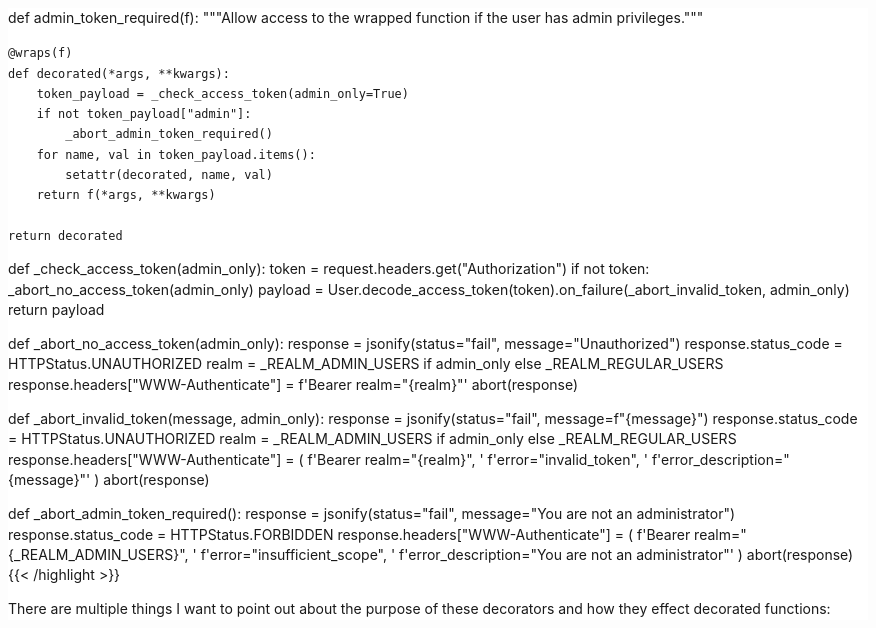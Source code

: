 
def admin_token_required(f):
    """Allow access to the wrapped function if the user has admin privileges."""

    @wraps(f)
    def decorated(*args, **kwargs):
        token_payload = _check_access_token(admin_only=True)
        if not token_payload["admin"]:
            _abort_admin_token_required()
        for name, val in token_payload.items():
            setattr(decorated, name, val)
        return f(*args, **kwargs)

    return decorated


def _check_access_token(admin_only):
    token = request.headers.get("Authorization")
    if not token:
        _abort_no_access_token(admin_only)
    payload = User.decode_access_token(token).on_failure(_abort_invalid_token, admin_only)
    return payload


def _abort_no_access_token(admin_only):
    response = jsonify(status="fail", message="Unauthorized")
    response.status_code = HTTPStatus.UNAUTHORIZED
    realm = _REALM_ADMIN_USERS if admin_only else _REALM_REGULAR_USERS
    response.headers["WWW-Authenticate"] = f'Bearer realm="{realm}"'
    abort(response)


def _abort_invalid_token(message, admin_only):
    response = jsonify(status="fail", message=f"{message}")
    response.status_code = HTTPStatus.UNAUTHORIZED
    realm = _REALM_ADMIN_USERS if admin_only else _REALM_REGULAR_USERS
    response.headers["WWW-Authenticate"] = (
        f'Bearer realm="{realm}", '
        f'error="invalid_token", '
        f'error_description="{message}"'
    )
    abort(response)


def _abort_admin_token_required():
    response = jsonify(status="fail", message="You are not an administrator")
    response.status_code = HTTPStatus.FORBIDDEN
    response.headers["WWW-Authenticate"] = (
        f'Bearer realm="{_REALM_ADMIN_USERS}", '
        f'error="insufficient_scope", '
        f'error_description="You are not an administrator"'
    )
    abort(response){{< /highlight >}}

There are multiple things I want to point out about the purpose of these decorators and how they effect decorated functions:
